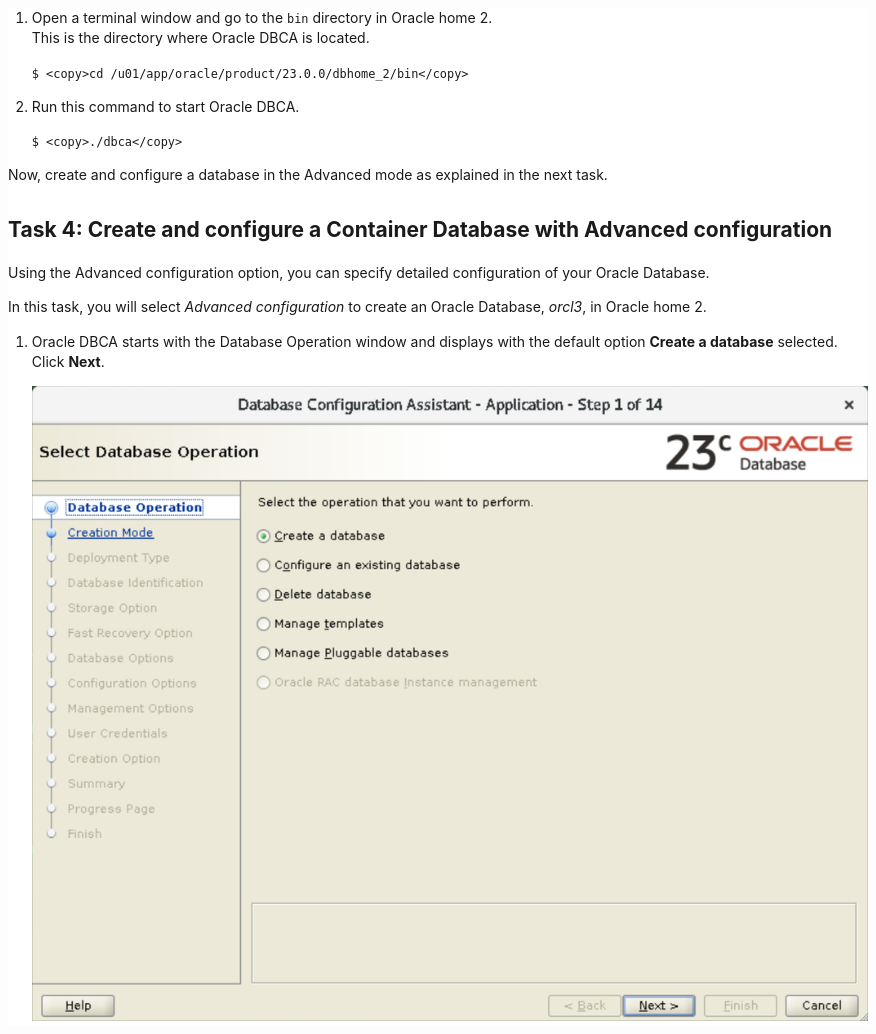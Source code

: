 1.  Open a terminal window and go to the `bin` directory in Oracle home 2.  
    This is the directory where Oracle DBCA is located.  

    ```
	$ <copy>cd /u01/app/oracle/product/23.0.0/dbhome_2/bin</copy>
	```

1.  Run this command to start Oracle DBCA.  

    ```
	$ <copy>./dbca</copy>
	```

Now, create and configure a database in the Advanced mode as explained in the next task.

## Task 4: Create and configure a Container Database with Advanced configuration

Using the Advanced configuration option, you can specify detailed configuration of your Oracle Database. 

In this task, you will select *Advanced configuration* to create an Oracle Database, *orcl3*, in Oracle home 2.

1.  Oracle DBCA starts with the Database Operation window and displays with the default option **Create a database** selected. Click **Next**.  

    ![Create a database](./../intro-install/images/dbca23c-common-001-create-db.png " ")
